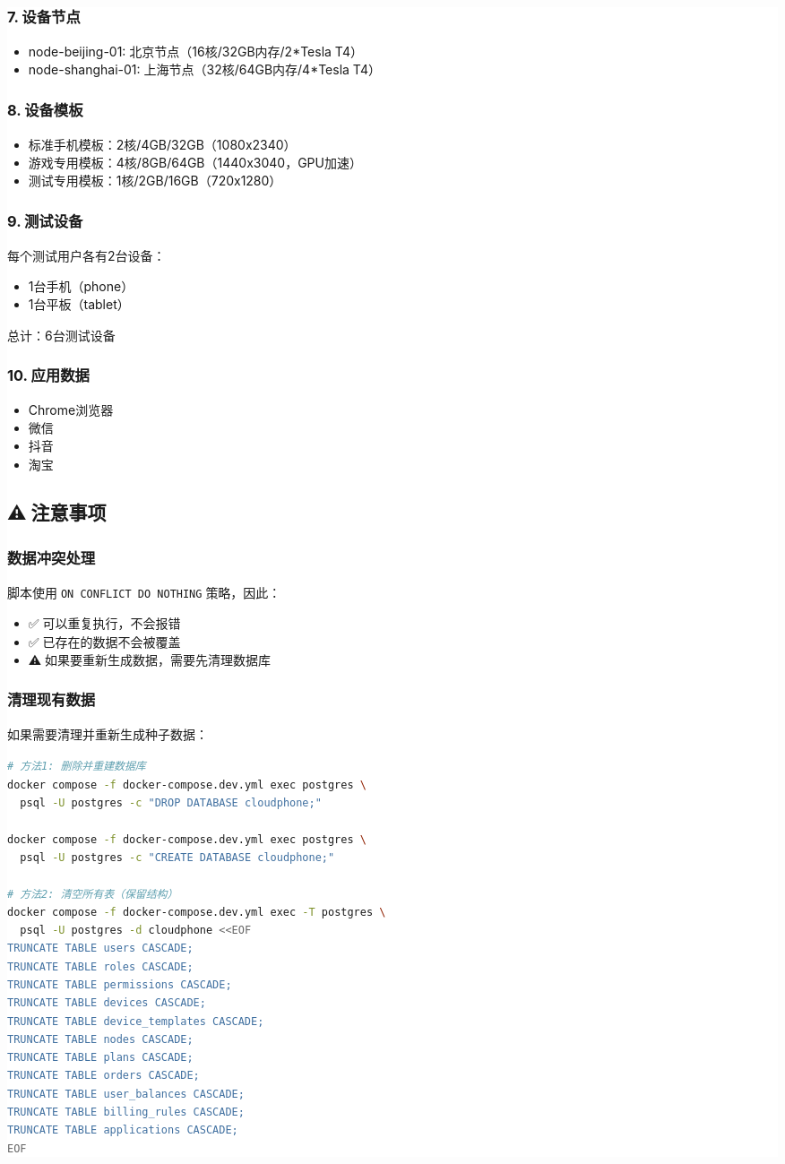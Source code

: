 ### 7. 设备节点

- node-beijing-01: 北京节点（16核/32GB内存/2*Tesla T4）
- node-shanghai-01: 上海节点（32核/64GB内存/4*Tesla T4）

### 8. 设备模板

- 标准手机模板：2核/4GB/32GB（1080x2340）
- 游戏专用模板：4核/8GB/64GB（1440x3040，GPU加速）
- 测试专用模板：1核/2GB/16GB（720x1280）

### 9. 测试设备

每个测试用户各有2台设备：
- 1台手机（phone）
- 1台平板（tablet）

总计：6台测试设备

### 10. 应用数据

- Chrome浏览器
- 微信
- 抖音
- 淘宝

## ⚠️ 注意事项

### 数据冲突处理

脚本使用 `ON CONFLICT DO NOTHING` 策略，因此：
- ✅ 可以重复执行，不会报错
- ✅ 已存在的数据不会被覆盖
- ⚠️ 如果要重新生成数据，需要先清理数据库

### 清理现有数据

如果需要清理并重新生成种子数据：

```bash
# 方法1: 删除并重建数据库
docker compose -f docker-compose.dev.yml exec postgres \
  psql -U postgres -c "DROP DATABASE cloudphone;"

docker compose -f docker-compose.dev.yml exec postgres \
  psql -U postgres -c "CREATE DATABASE cloudphone;"

# 方法2: 清空所有表（保留结构）
docker compose -f docker-compose.dev.yml exec -T postgres \
  psql -U postgres -d cloudphone <<EOF
TRUNCATE TABLE users CASCADE;
TRUNCATE TABLE roles CASCADE;
TRUNCATE TABLE permissions CASCADE;
TRUNCATE TABLE devices CASCADE;
TRUNCATE TABLE device_templates CASCADE;
TRUNCATE TABLE nodes CASCADE;
TRUNCATE TABLE plans CASCADE;
TRUNCATE TABLE orders CASCADE;
TRUNCATE TABLE user_balances CASCADE;
TRUNCATE TABLE billing_rules CASCADE;
TRUNCATE TABLE applications CASCADE;
EOF
```
